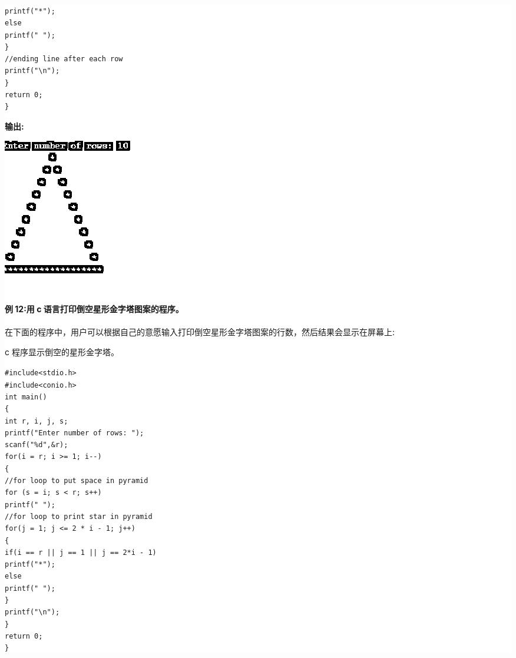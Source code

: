 ```
printf("*");
else
printf(" ");
}
//ending line after each row
printf("\n");
}
return 0;
}
```

**输出:**

![output11](img/e90c8bd13e69974038686acf6f78b7d9.png)



#### 例 12:用 c 语言打印倒空星形金字塔图案的程序。

在下面的程序中，用户可以根据自己的意愿输入打印倒空星形金字塔图案的行数，然后结果会显示在屏幕上:

c 程序显示倒空的星形金字塔。

```
#include<stdio.h>
#include<conio.h>
int main()
{
int r, i, j, s;
printf("Enter number of rows: ");
scanf("%d",&r);
for(i = r; i >= 1; i--)
{
//for loop to put space in pyramid
for (s = i; s < r; s++)
printf(" ");
//for loop to print star in pyramid
for(j = 1; j <= 2 * i - 1; j++)
{
if(i == r || j == 1 || j == 2*i - 1)
printf("*");
else
printf(" ");
}
printf("\n");
}
return 0;
}
```
